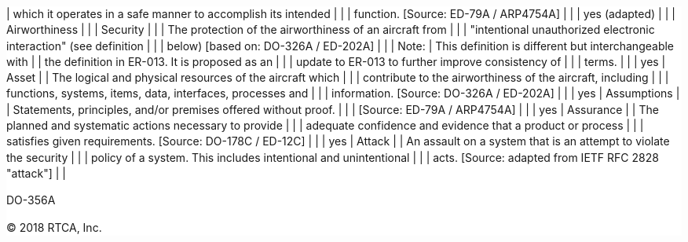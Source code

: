 | which it operates in a safe manner to accomplish its intended         |                                                       |
| function. [Source: ED-79A / ARP4754A]                                 |                                                       |
| yes (adapted)                                                         |                                                       |
| Airworthiness                                                         |                                                       |
| Security                                                              |                                                       |
| The protection of the airworthiness of an aircraft from               |                                                       |
| "intentional unauthorized electronic interaction" (see definition     |                                                       |
| below) [based on: DO-326A / ED-202A]                                  |                                                       |
| Note:                                                                 | This definition is different but interchangeable with |
| the definition in ER-013. It is proposed as an                        |                                                       |
| update to ER-013 to further improve consistency of                    |                                                       |
| terms.                                                                |                                                       |
| yes                                                                   | Asset                                                 |
| The logical and physical resources of the aircraft which              |                                                       |
| contribute to the airworthiness of the aircraft, including            |                                                       |
| functions, systems, items, data, interfaces, processes and            |                                                       |
| information. [Source: DO-326A / ED-202A]                              |                                                       |
| yes                                                                   | Assumptions                                           |
| Statements, principles, and/or premises offered without proof.        |                                                       |
| [Source: ED-79A / ARP4754A]                                           |                                                       |
| yes                                                                   | Assurance                                             |
| The planned and systematic actions necessary to provide               |                                                       |
| adequate confidence and evidence that a product or process            |                                                       |
| satisfies given requirements. [Source: DO-178C / ED-12C]              |                                                       |
| yes                                                                   | Attack                                                |
| An assault on a system that is an attempt to violate the security     |                                                       |
| policy of a system. This includes intentional and unintentional       |                                                       |
| acts. [Source: adapted from IETF RFC 2828 "attack"]                   |                                                       |

DO-356A  
 
© 2018 RTCA, Inc. 
